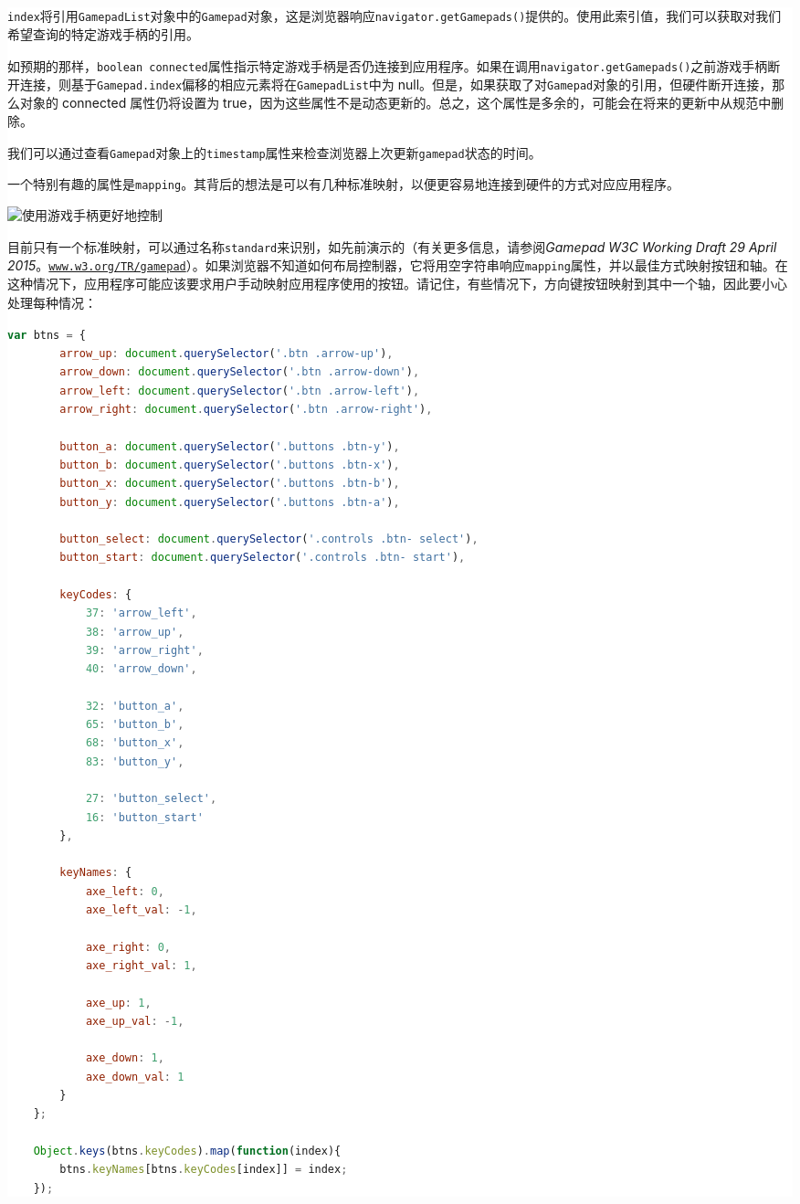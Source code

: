 `index`将引用`GamepadList`对象中的`Gamepad`对象，这是浏览器响应`navigator.getGamepads()`提供的。使用此索引值，我们可以获取对我们希望查询的特定游戏手柄的引用。

如预期的那样，`boolean connected`属性指示特定游戏手柄是否仍连接到应用程序。如果在调用`navigator.getGamepads()`之前游戏手柄断开连接，则基于`Gamepad.index`偏移的相应元素将在`GamepadList`中为 null。但是，如果获取了对`Gamepad`对象的引用，但硬件断开连接，那么对象的 connected 属性仍将设置为 true，因为这些属性不是动态更新的。总之，这个属性是多余的，可能会在将来的更新中从规范中删除。

我们可以通过查看`Gamepad`对象上的`timestamp`属性来检查浏览器上次更新`gamepad`状态的时间。

一个特别有趣的属性是`mapping`。其背后的想法是可以有几种标准映射，以便更容易地连接到硬件的方式对应应用程序。

![使用游戏手柄更好地控制](https://github.com/OpenDocCN/freelearn-html-css-zh/raw/master/docs/mtpl-gm-dev-h5/img/B04669_05_04.jpg)

目前只有一个标准映射，可以通过名称`standard`来识别，如先前演示的（有关更多信息，请参阅*Gamepad W3C Working Draft 29 April 2015*。[`www.w3.org/TR/gamepad`](http://www.w3.org/TR/gamepad)）。如果浏览器不知道如何布局控制器，它将用空字符串响应`mapping`属性，并以最佳方式映射按钮和轴。在这种情况下，应用程序可能应该要求用户手动映射应用程序使用的按钮。请记住，有些情况下，方向键按钮映射到其中一个轴，因此要小心处理每种情况：

```js
var btns = {
        arrow_up: document.querySelector('.btn .arrow-up'),
        arrow_down: document.querySelector('.btn .arrow-down'),
        arrow_left: document.querySelector('.btn .arrow-left'),
        arrow_right: document.querySelector('.btn .arrow-right'),

        button_a: document.querySelector('.buttons .btn-y'),
        button_b: document.querySelector('.buttons .btn-x'),
        button_x: document.querySelector('.buttons .btn-b'),
        button_y: document.querySelector('.buttons .btn-a'),

        button_select: document.querySelector('.controls .btn- select'),
        button_start: document.querySelector('.controls .btn- start'),

        keyCodes: {
            37: 'arrow_left',
            38: 'arrow_up',
            39: 'arrow_right',
            40: 'arrow_down',

            32: 'button_a',
            65: 'button_b',
            68: 'button_x',
            83: 'button_y',

            27: 'button_select',
            16: 'button_start'
        },

        keyNames: {
            axe_left: 0,
            axe_left_val: -1,

            axe_right: 0,
            axe_right_val: 1,

            axe_up: 1,
            axe_up_val: -1,

            axe_down: 1,
            axe_down_val: 1
        }
    };

    Object.keys(btns.keyCodes).map(function(index){
        btns.keyNames[btns.keyCodes[index]] = index;
    });

```